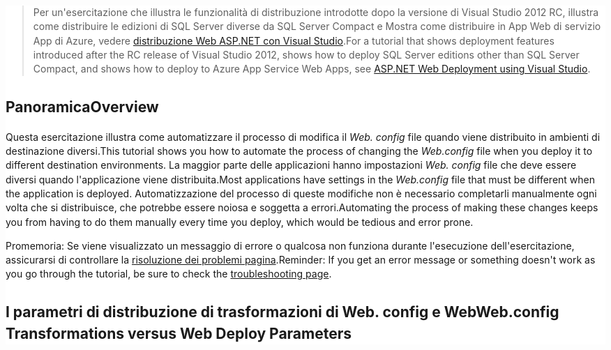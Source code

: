 > <span data-ttu-id="b93f4-109">Per un'esercitazione che illustra le funzionalità di distribuzione introdotte dopo la versione di Visual Studio 2012 RC, illustra come distribuire le edizioni di SQL Server diverse da SQL Server Compact e Mostra come distribuire in App Web di servizio App di Azure, vedere [distribuzione Web ASP.NET con Visual Studio](../../deployment/visual-studio-web-deployment/introduction.md).</span><span class="sxs-lookup"><span data-stu-id="b93f4-109">For a tutorial that shows deployment features introduced after the RC release of Visual Studio 2012, shows how to deploy SQL Server editions other than SQL Server Compact, and shows how to deploy to Azure App Service Web Apps, see [ASP.NET Web Deployment using Visual Studio](../../deployment/visual-studio-web-deployment/introduction.md).</span></span>


## <a name="overview"></a><span data-ttu-id="b93f4-110">Panoramica</span><span class="sxs-lookup"><span data-stu-id="b93f4-110">Overview</span></span>

<span data-ttu-id="b93f4-111">Questa esercitazione illustra come automatizzare il processo di modifica il *Web. config* file quando viene distribuito in ambienti di destinazione diversi.</span><span class="sxs-lookup"><span data-stu-id="b93f4-111">This tutorial shows you how to automate the process of changing the *Web.config* file when you deploy it to different destination environments.</span></span> <span data-ttu-id="b93f4-112">La maggior parte delle applicazioni hanno impostazioni *Web. config* file che deve essere diversi quando l'applicazione viene distribuita.</span><span class="sxs-lookup"><span data-stu-id="b93f4-112">Most applications have settings in the *Web.config* file that must be different when the application is deployed.</span></span> <span data-ttu-id="b93f4-113">Automatizzazione del processo di queste modifiche non è necessario completarli manualmente ogni volta che si distribuisce, che potrebbe essere noiosa e soggetta a errori.</span><span class="sxs-lookup"><span data-stu-id="b93f4-113">Automating the process of making these changes keeps you from having to do them manually every time you deploy, which would be tedious and error prone.</span></span>

<span data-ttu-id="b93f4-114">Promemoria: Se viene visualizzato un messaggio di errore o qualcosa non funziona durante l'esecuzione dell'esercitazione, assicurarsi di controllare la [risoluzione dei problemi pagina](deployment-to-a-hosting-provider-creating-and-installing-deployment-packages-12-of-12.md).</span><span class="sxs-lookup"><span data-stu-id="b93f4-114">Reminder: If you get an error message or something doesn't work as you go through the tutorial, be sure to check the [troubleshooting page](deployment-to-a-hosting-provider-creating-and-installing-deployment-packages-12-of-12.md).</span></span>

## <a name="webconfig-transformations-versus-web-deploy-parameters"></a><span data-ttu-id="b93f4-115">I parametri di distribuzione di trasformazioni di Web. config e Web</span><span class="sxs-lookup"><span data-stu-id="b93f4-115">Web.config Transformations versus Web Deploy Parameters</span></span>
